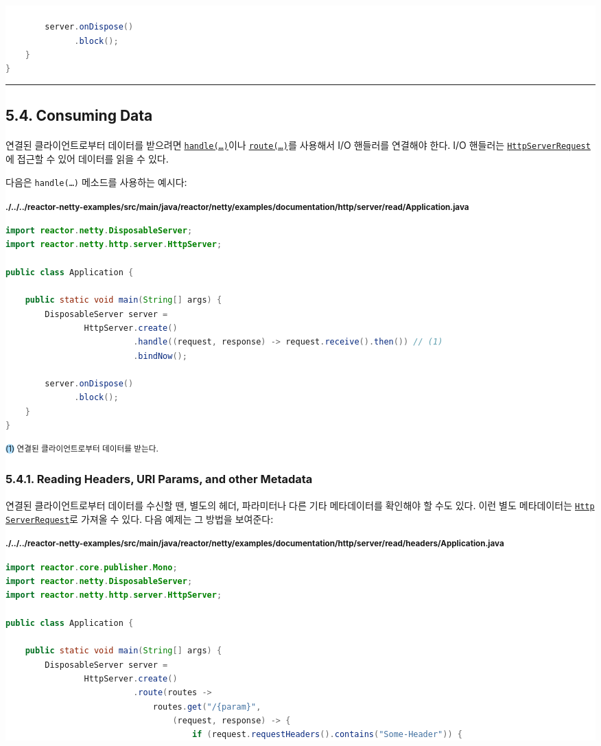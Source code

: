 ```java

		server.onDispose()
		      .block();
	}
}
```

---

## 5.4. Consuming Data

연결된 클라이언트로부터 데이터를 받으려면 [`handle(…)`](https://projectreactor.io/docs/netty/release/api/reactor/netty/http/server/HttpServer.html#handle-java.util.function.BiFunction-)이나 [`route(…)`](https://projectreactor.io/docs/netty/release/api/reactor/netty/http/server/HttpServer.html#route-java.util.function.Consumer-)를 사용해서 I/O 핸들러를 연결해야 한다. I/O 핸들러는 [`HttpServerRequest`](https://projectreactor.io/docs/netty/release/api/reactor/netty/http/server/HttpServerRequest.html)에 접근할 수 있어 데이터를 읽을 수 있다. 

다음은 `handle(…)` 메소드를 사용하는 예시다:

<small>**./../../reactor-netty-examples/src/main/java/reactor/netty/examples/documentation/http/server/read/Application.java**</small>

```java
import reactor.netty.DisposableServer;
import reactor.netty.http.server.HttpServer;

public class Application {

	public static void main(String[] args) {
		DisposableServer server =
				HttpServer.create()
				          .handle((request, response) -> request.receive().then()) // (1)
				          .bindNow();

		server.onDispose()
		      .block();
	}
}
```
<small><span style="background-color: #a9dcfc; border-radius: 50px;">(1)</span> 연결된 클라이언트로부터 데이터를 받는다.</small>

### 5.4.1. Reading Headers, URI Params, and other Metadata

연결된 클라이언트로부터 데이터를 수신할 땐, 별도의 헤더, 파라미터나 다른 기타 메타데이터를 확인해야 할 수도 있다. 이런 별도 메타데이터는 [`HttpServerRequest`](https://projectreactor.io/docs/netty/release/api/reactor/netty/http/server/HttpServerRequest.html)로 가져올 수 있다. 다음 예제는 그 방법을 보여준다:

<small>**./../../reactor-netty-examples/src/main/java/reactor/netty/examples/documentation/http/server/read/headers/Application.java**</small>

```java
import reactor.core.publisher.Mono;
import reactor.netty.DisposableServer;
import reactor.netty.http.server.HttpServer;

public class Application {

	public static void main(String[] args) {
		DisposableServer server =
				HttpServer.create()
				          .route(routes ->
				              routes.get("/{param}",
				                  (request, response) -> {
				                      if (request.requestHeaders().contains("Some-Header")) {
```